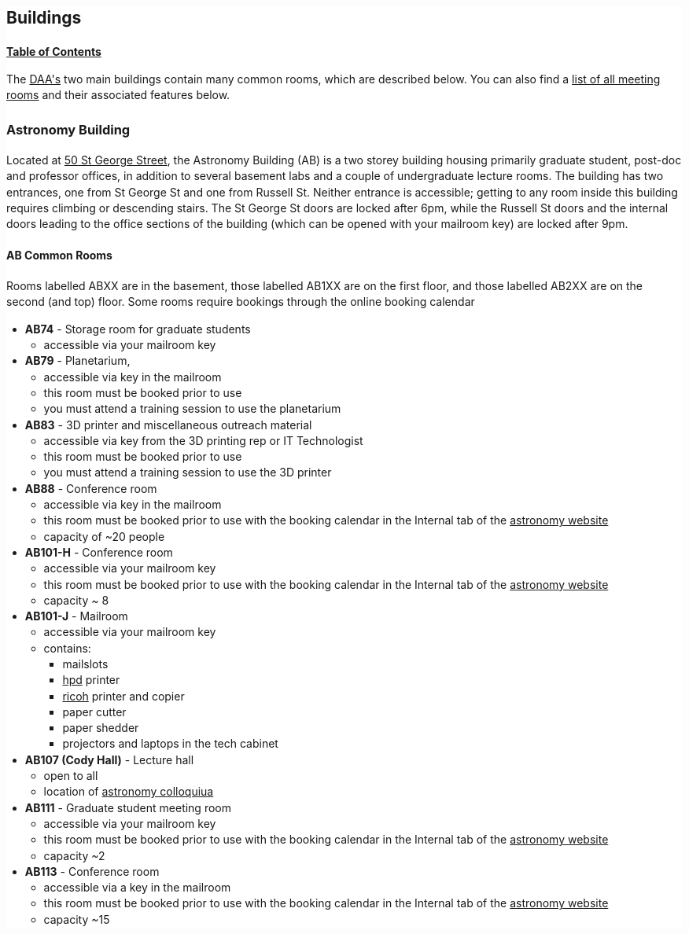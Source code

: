 ## Buildings
[**Table of Contents**](#table-of-contents)

The [DAA's](#department-of-astronomy-and-astrophysics) two main buildings contain many common rooms, which are described below. You can also find a [list of all meeting rooms](#meeting-rooms) and their associated features below.

### Astronomy Building

Located at [50 St George Street](https://goo.gl/maps/jdwZv75EraG2), the Astronomy Building (AB) is a two storey building housing primarily graduate student, post-doc and professor offices, in addition to several basement labs and a couple of undergraduate lecture rooms. The building has two entrances, one from St George St and one from Russell St. Neither entrance is accessible; getting to any room inside this building requires climbing or descending stairs. The St George St doors are locked after 6pm, while the Russell St doors and the internal doors leading to the office sections of the building (which can be opened with your mailroom key) are locked after 9pm. 

#### AB Common Rooms
Rooms labelled ABXX are in the basement, those labelled AB1XX are on the first floor, and those labelled AB2XX are on the second (and top) floor. Some rooms require bookings through the online booking calendar 

 - **AB74** - Storage room for graduate students
	 -  accessible via your mailroom key
 - **AB79** - Planetarium,
	 - accessible via key in the mailroom
	- this room must be booked prior to use
	- you must attend a training session to use the planetarium
 - **AB83** - 3D printer and miscellaneous outreach material
	 -  accessible via key from the 3D printing rep or IT Technologist
	 - this room must be booked prior to use
	 - you must attend a training session to use the 3D printer
 - **AB88** - Conference room
	 - accessible via key in the mailroom
	 - this room must be booked prior to use with the booking calendar in the Internal tab of the [astronomy website](https://astro.utoronto.ca)
	 - capacity of ~20 people
 - **AB101-H** - Conference room 
	 - accessible via your mailroom key
	 - this room must be booked prior to use with the booking calendar in the Internal tab of the [astronomy website](https://astro.utoronto.ca)
	 - capacity ~ 8
 - **AB101-J** - Mailroom
	 - accessible via your mailroom key
	 - contains:
		 -  mailslots
		 - [hpd](#printers) printer 
		 - [ricoh](#printers) printer and copier
		 - paper cutter
		 - paper shedder
		 - projectors and laptops in the tech cabinet
 - **AB107 (Cody Hall)** - Lecture hall
	 - open to all
	 - location of [astronomy colloquiua](#colloquium)
 - **AB111** - Graduate student meeting room
	 - accessible via your mailroom key
	 - this room must be booked prior to use with the booking calendar in the Internal tab of the [astronomy website](https://astro.utoronto.ca)
	 - capacity ~2
 - **AB113** - Conference room
	 - accessible via a key in the mailroom
	 - this room must be booked prior to use with the booking calendar in the Internal tab of the [astronomy website](https://astro.utoronto.ca)
	 - capacity ~15